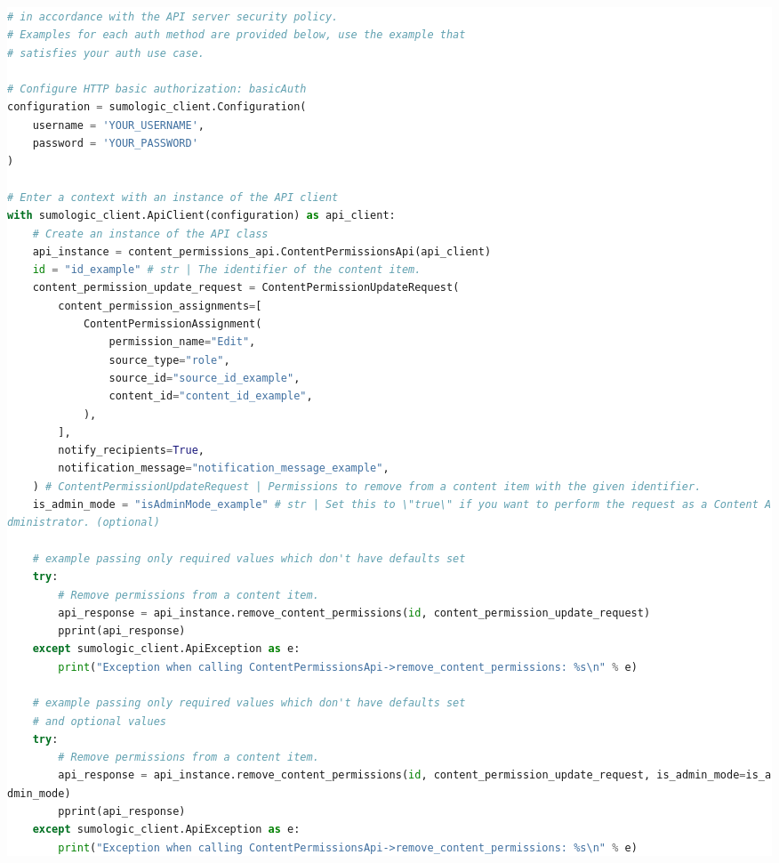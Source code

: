 ```python
# in accordance with the API server security policy.
# Examples for each auth method are provided below, use the example that
# satisfies your auth use case.

# Configure HTTP basic authorization: basicAuth
configuration = sumologic_client.Configuration(
    username = 'YOUR_USERNAME',
    password = 'YOUR_PASSWORD'
)

# Enter a context with an instance of the API client
with sumologic_client.ApiClient(configuration) as api_client:
    # Create an instance of the API class
    api_instance = content_permissions_api.ContentPermissionsApi(api_client)
    id = "id_example" # str | The identifier of the content item.
    content_permission_update_request = ContentPermissionUpdateRequest(
        content_permission_assignments=[
            ContentPermissionAssignment(
                permission_name="Edit",
                source_type="role",
                source_id="source_id_example",
                content_id="content_id_example",
            ),
        ],
        notify_recipients=True,
        notification_message="notification_message_example",
    ) # ContentPermissionUpdateRequest | Permissions to remove from a content item with the given identifier.
    is_admin_mode = "isAdminMode_example" # str | Set this to \"true\" if you want to perform the request as a Content Administrator. (optional)

    # example passing only required values which don't have defaults set
    try:
        # Remove permissions from a content item.
        api_response = api_instance.remove_content_permissions(id, content_permission_update_request)
        pprint(api_response)
    except sumologic_client.ApiException as e:
        print("Exception when calling ContentPermissionsApi->remove_content_permissions: %s\n" % e)

    # example passing only required values which don't have defaults set
    # and optional values
    try:
        # Remove permissions from a content item.
        api_response = api_instance.remove_content_permissions(id, content_permission_update_request, is_admin_mode=is_admin_mode)
        pprint(api_response)
    except sumologic_client.ApiException as e:
        print("Exception when calling ContentPermissionsApi->remove_content_permissions: %s\n" % e)
```

